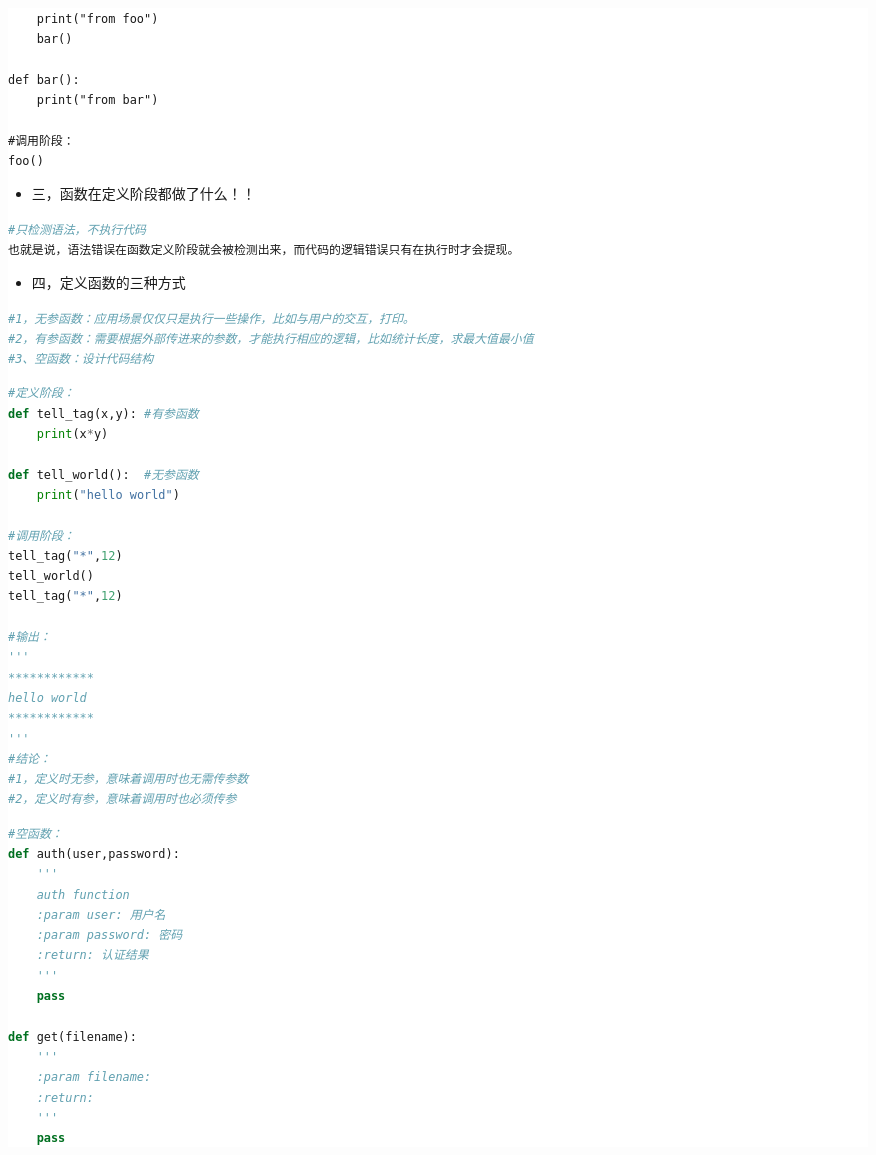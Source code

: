 ```pyhton
	print("from foo")
	bar()

def bar():
	print("from bar")

#调用阶段：
foo()
```

- 三，函数在定义阶段都做了什么！！

```python
#只检测语法，不执行代码
也就是说，语法错误在函数定义阶段就会被检测出来，而代码的逻辑错误只有在执行时才会提现。
```	

- 四，定义函数的三种方式

```python
#1，无参函数：应用场景仅仅只是执行一些操作，比如与用户的交互，打印。
#2，有参函数：需要根据外部传进来的参数，才能执行相应的逻辑，比如统计长度，求最大值最小值
#3、空函数：设计代码结构
```

```python
#定义阶段：
def tell_tag(x,y): #有参函数
	print(x*y)

def tell_world():  #无参函数
	print("hello world")

#调用阶段：
tell_tag("*",12)
tell_world()
tell_tag("*",12)

#输出：
'''
************
hello world
************
'''
#结论：
#1，定义时无参，意味着调用时也无需传参数
#2，定义时有参，意味着调用时也必须传参
```

```python
#空函数：
def auth(user,password):                             
    '''                                                           
    auth function                                                 
    :param user: 用户名                                              
    :param password: 密码                                           
    :return: 认证结果                                                 
    '''                                                           
    pass 

def get(filename):                                                
    '''                                                           
    :param filename:                                              
    :return:                                                      
    '''                                                           
    pass  

```